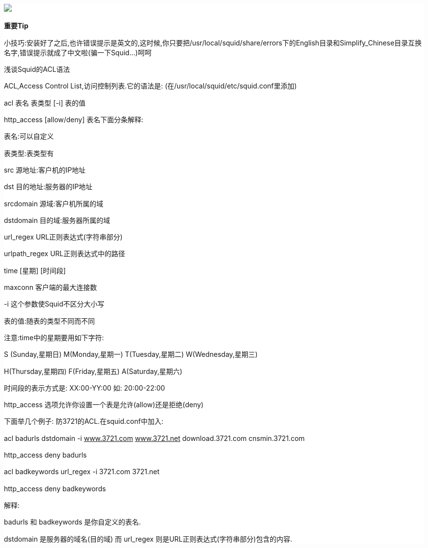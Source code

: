 [![](http://blog.haohtml.com/wp-content/uploads/2010/08/issue16_02.jpg)](http://blog.haohtml.com/wp-content/uploads/2010/08/issue16_02.jpg)

**重要Tip**

小技巧:安装好了之后,也许错误提示是英文的,这时候,你只要把/usr/local/squid/share/errors下的English目录和Simplify_Chinese目录互换名字,错误提示就成了中文啦(骗一下Squid…)呵呵

浅谈Squid的ACL语法

ACL,Access Control List,访问控制列表.它的语法是: (在/usr/local/squid/etc/squid.conf里添加)

acl 表名 表类型 [-i] 表的值

http_access [allow/deny] 表名下面分条解释:

表名:可以自定义

表类型:表类型有

src 源地址:客户机的IP地址

dst 目的地址:服务器的IP地址

srcdomain 源域:客户机所属的域

dstdomain 目的域:服务器所属的域

url_regex URL正则表达式(字符串部分)

urlpath_regex URL正则表达式中的路径

time [星期] [时间段]

maxconn 客户端的最大连接数

 -i 这个参数使Squid不区分大小写

表的值:随表的类型不同而不同

注意:time中的星期要用如下字符:

S (Sunday,星期日) M(Monday,星期一) T(Tuesday,星期二) W(Wednesday,星期三)

H(Thursday,星期四) F(Friday,星期五) A(Saturday,星期六)

时间段的表示方式是: XX:00-YY:00 如: 20:00-22:00

http_access 选项允许你设置一个表是允许(allow)还是拒绝(deny)

下面举几个例子: 防3721的ACL.在squid.conf中加入:

acl badurls dstdomain -i www.3721.com www.3721.net download.3721.com cnsmin.3721.com

http_access deny badurls

acl badkeywords url_regex -i 3721.com 3721.net

http_access deny badkeywords

解释:

badurls 和 badkeywords 是你自定义的表名.

dstdomain 是服务器的域名(目的域) 而 url_regex 则是URL正则表达式(字符串部分)包含的内容.
